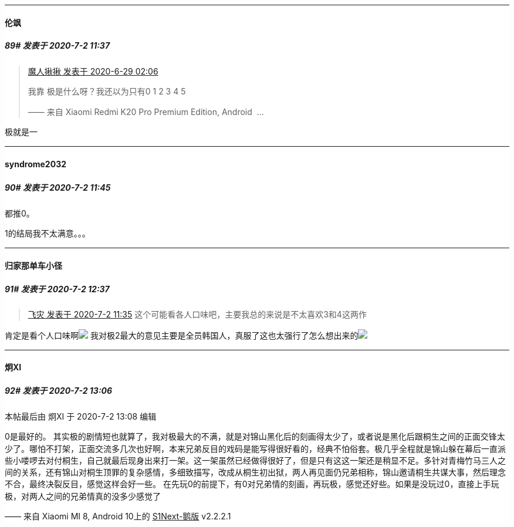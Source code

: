 
-----

####  伦飒  
##### 89#       发表于 2020-7-2 11:37


<blockquote><a href="httphttps://bbs.saraba1st.com/2b/forum.php?mod=redirect&amp;goto=findpost&amp;pid=47992608&amp;ptid=1944667" target="_blank">魔人揪揪 发表于 2020-6-29 02:06</a>

我靠 极是什么呀？我还以为只有0 1 2 3 4 5


—— 来自 Xiaomi Redmi K20 Pro Premium Edition, Android  ...</blockquote>
极就是一


-----

####  syndrome2032  
##### 90#       发表于 2020-7-2 11:45


都推0。

1的结局我不太满意。。。


-----

####  归家那单车小径  
##### 91#       发表于 2020-7-2 12:37


<blockquote><a href="httphttps://bbs.saraba1st.com/2b/forum.php?mod=redirect&amp;goto=findpost&amp;pid=48033917&amp;ptid=1944667" target="_blank">飞灾 发表于 2020-7-2 11:35</a>
这个可能看各人口味吧，主要我总的来说是不太喜欢3和4这两作</blockquote>
肯定是看个人口味啊<img src="https://static.saraba1st.com/image/smiley/face2017/066.png" referrerpolicy="no-referrer">
我对极2最大的意见主要是全员韩国人，真服了这也太强行了怎么想出来的<img src="https://static.saraba1st.com/image/smiley/face2017/066.png" referrerpolicy="no-referrer">


-----

####  炯XI  
##### 92#       发表于 2020-7-2 13:06


 本帖最后由 炯XI 于 2020-7-2 13:08 编辑 

0是最好的。
其实极的剧情短也就算了，我对极最大的不满，就是对锦山黑化后的刻画得太少了，或者说是黑化后跟桐生之间的正面交锋太少了。哪怕不打架，正面交流多几次也好啊，本来兄弟反目的戏码是能写得很好看的，经典不怕俗套。极几乎全程就是锦山躲在幕后一直派些小喽啰去对付桐生，自己就最后现身出来打一架。这一架虽然已经做得很好了，但是只有这这一架还是稍显不足。多针对青梅竹马三人之间的关系，还有锦山对桐生顶罪的复杂感情，多细致描写，改成从桐生初出狱，两人再见面仍兄弟相称，锦山邀请桐生共谋大事，然后理念不合，最终决裂反目，感觉这样会好一些。
在先玩0的前提下，有0对兄弟情的刻画，再玩极，感觉还好些。如果是没玩过0，直接上手玩极，对两人之间的兄弟情真的没多少感觉了

—— 来自 Xiaomi MI 8, Android 10上的 [S1Next-鹅版](https://github.com/ykrank/S1-Next/releases) v2.2.2.1

